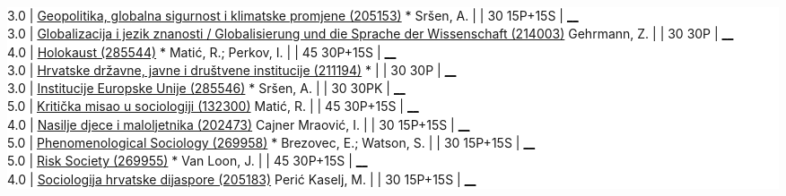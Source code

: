 3.0 |  [Geopolitika, globalna sigurnost i klimatske promjene (205153)](https://www.fhs.hr/predmet/ggs_a) * Sršen, A. |  | 30 15P+15S |  [__](javascript:show_window\('/.cms/predmet_info?_v1=7W_8ijNVBvljFCnStSmZxkjv_vfBt6wx8pBu2QZBAvLW2tFooxLxCOwmRmKourbPYL2J7DqGds5fKUN0IBwOc8teiJQQp0ElWRcVpfWVEY5D-M6-ur2obNhAa3Vch01XNL7Z48_6ugI7wV6TH2F6tpzkCY6E1Q2Qd1d7P6E1bIl9DrVvXUB2PyF0JYZDHWkM569pKA==&_v1flags=FSJQy9WNqr4QulSUbZZptDrn5z6WS8CyWvT1NSxSlpCcRiyYWLVJz_0gpzr1Aq69WG3Wdx4nNf4VjMUBZet2Z73NazZtjOHFpSt_6CpIuq0A3w--ZtszCuvsoHyZ8DU6WsXtW50smO5qffGKaRLHo_G2-XSJDEtuJSg_pooZVUvlKgMb&_lid=82933&_rand=0',%20''\))  
3.0 |  [Globalizacija i jezik znanosti / Globalisierung und die Sprache der Wissenschaft (214003)](https://www.fhs.hr/predmet/gjzgudsdw) Gehrmann, Z. |  | 30 30P |  [__](javascript:show_window\('/.cms/predmet_info?_v1=xpwFCI7dLjW70KN8b3iHiABHfN1pgaf5DgUOr3cVPbmPgeqy9t0A0WXa6VSwRkoM_CbnDIREi2lpuoVqaekfLVdXssMfBHbCDgDaE1U_loKdHHaBVRAIIKdiLU8xoSatvJyuxo6Vnj7dC8TXjnVUAlhrZ7pEZOlL6YRVuRTeWxEJr4mLemoD8ikDXbeZm9owA3sqMA==&_v1flags=ivlP12x4qp8hzWIsHcnciGzEQtESHownFq2SCoxmzSokh8HMWVNc-N06evbp9CbeQE_mKFK_ieqkoG9EbfD9zaEANM82h18d8oUK2HZznKis7dt4abPyDyBB2lYst2UpBMTO_o5Bwn6oYIeTcyIdJuwd9Dy_FZJiIprUrox_eeeqjwft&_lid=82933&_rand=0',%20''\))  
4.0 |  [Holokaust (285544)](https://www.fhs.hr/predmet/hol) * Matić, R.; Perkov, I. |  | 45 30P+15S |  [__](javascript:show_window\('/.cms/predmet_info?_v1=cgSvC3DOR06TWcoau4RsFvIlrkBDJ3qA3jT_3rRoEwGOezsg2hd134eyLNOmJSjv3BCEoUIG1yhAzEmtmIeNeGXJJ40tDjeSnA3zJ231PJ9nuBLu80pxY3GEWcRoez0ztgb-oCZDzwZycQG4dy0M8lvoQqCOGo_wYBPaQOcJTvvblifpj6u3CUUW2m60pJ0ajyF8lQ==&_v1flags=sIASatObmnKep0ednGWED_eySio4BxaeAKxWjSRiRgukt51YpgCQCboXAQYYH_S3pSu64FX4OOyDmGUX43SNP4fdlewYSXPKaCbRajsVmeJf9NBmIA-Lc43SPh0JwaYJL59e0KxHHpAHJECQYLtYJTuI7OTK-QCQqMkHrpxPkjk1_uoA&_lid=82933&_rand=0',%20''\))  
3.0 |  [Hrvatske državne, javne i društvene institucije (211194)](https://www.fhs.hr/predmet/hdjdi) * |  | 30 30P |  [__](javascript:show_window\('/.cms/predmet_info?_v1=DyQdy77aZz-pzdj1BXOTZszYHMViCCcEnDDI7QkP64-v26AEDOy1O8mwG3tx_M-I_XAyRNrgyvSklcngcBGLagY6VcywQWTniMeVYHb8e-butF8zG1oAxv0x8uYWQGeGv2E4eIkwpVNQ5ylTCI6BNlrSu_4dQ-uHfxWoGABDt23whTTiyOP6GpH_EnMYNRROKdW-Mw==&_v1flags=JMdSYabeNUO0pQBx1xNkmDxzBDw1m5djC0WzHEG43ArW9TcTV7i2-kxoxa_yoAvLD6WiUycc8jzTwqaDj_MmiFYMJLrWWrk--vhnDtrCqYDsZwALNxRAj5jhRwg1IPFqnNq7QsIqbDXpYLD6OP8YzXPm2ttgbKqdypLlXiJJfpzbK1Zj&_lid=82933&_rand=0',%20''\))  
3.0 |  [Institucije Europske Unije (285546)](https://www.fhs.hr/predmet/ieu_c) * Sršen, A. |  | 30 30PK |  [__](javascript:show_window\('/.cms/predmet_info?_v1=GztAJ0JIsHhvU_yGR20r2Lk6Ph6tiQjLBcvZ-EmgfEPeDCInK81aM-mdAeAsVNdnNINysVfloZ_NBSia43-FgroFj1i45F97L9adXxw2X9DWdLXVZ6DccYKjWPUp_Lgy-eJ9CIdNcONDruFcXQG6GAoiL3oJah8hEJeFb3JL5zYWg5kiVfdQ2fbmqct3gOupn3kSDA==&_v1flags=IJmjQfXljxK_hsfvWjoLdFK4fxlpD8G_y6hZxK3Bs4VYtRV76iBAWCe9Vd_BdovkDV8swYZMGdl0hr-ox1eN0Pce1WCZaPQ00lPUUYXnCf8ikmOwb2ykmCAex4_UTl2XIOUx2Q6wtHWXMuUUZjRtngw2qnPm6GYb4ER6g2XNJWU7bi_E&_lid=82933&_rand=0',%20''\))  
5.0 |  [Kritička misao u sociologiji (132300)](https://www.fhs.hr/predmet/kmus_b) Matić, R. |  | 45 30P+15S |  [__](javascript:show_window\('/.cms/predmet_info?_v1=EajfeLzwB5uZ1T_yhXeHMhoK5fs4qFCvpSNkWkl2lbTmV0lD8oXLY1ZH9q3Zm4zmWXpdXmc5NkukhoNGGT2rsNgWBeUwwaa0femkLFcq4yx7rdwHDSduyye5d3ELdXbUU8nBNvdme8V7eIpxhmCGjhO5-qXLfICaGI1W0LovPOPrQ5dc-rnzF_7H8FZ_uTfVOaQkUw==&_v1flags=7sSj8xyjzbzYGsXnjvFtSTXARFx5Mc6UF271r-6F5D27y2ff69U1vA8laUJXa1GhFyDsU3UYGf-DOyoKqxxm1YUToHrQ63HRTKTiab6t2a4U_1-6HXErz2icT0xvQJhQrzhSTxR1KZooreujnnp7_9pPN_EuQY7Pzah0x6AVBTLBsxzd&_lid=82933&_rand=0',%20''\))  
4.0 |  [Nasilje djece i maloljetnika (202473)](https://www.fhs.hr/predmet/ndm_a) Cajner Mraović, I. |  | 30 15P+15S |  [__](javascript:show_window\('/.cms/predmet_info?_v1=JjUfpc34T6ijhqm1MeVZ5RFOAZH25ViwX2SyFdLfYrssUTTpfI2Oga2TnoN-VfhawzaK8wZzTMKUklO7rlQq6ukI4NStPG4FYKnUZEtUpBHNrjmPPFQZfFuu42Rx4Eo4J8Hue9Jt3aw1S9-lzMDJ0vTi5bdmFCfR_a8-vUTV97T9UUrt5x1yY-I-w-fMDhSNz7KaMw==&_v1flags=gZJkPKHOLAD546ZZgzJ_Vo63TtiXYznBH6BvN_Ihv949fY53egjgez_5c6To4v0KBepV7EFhpAw4QpGzn-nBFXSxLs8bLS3nfHQ2iCMJS_37Y4RHWyrbSJeo7RQ-LyL1yLLtvVmGM3EBxKf0ZkcxUgeGl_Ln9PazVLv5qAhF7FrUwYJ7&_lid=82933&_rand=0',%20''\))  
5.0 |  [Phenomenological Sociology (269958)](https://www.fhs.hr/predmet/fsps) * Brezovec, E.; Watson, S. |  | 30 15P+15S |  [__](javascript:show_window\('/.cms/predmet_info?_v1=nOG9P0q6Z5z4pgVpuceyusIM62f7azEGb3UeV41Wac6V93L0_eT8hqBfxBOyn1nExcJ0S5zSGNBUADt7JRtsV513uz4SqisnJdW7vtoRYzuL9yjO8LIVmqGdnZ7Fi9wE-kLBgRWQzc_8zhDfvOx91N5aXsKYErsSC6trHwGhF1EgjFsfrFwj78Na6XjP8U5wXUdwYA==&_v1flags=rGOvnhrN3pVQ6RmO2KMm39jlsjH9hi89Rba9spz6B7XVLDYjZgaZX-2Y1BQrHgya2cwVe9yecyl4Kc2QgMFqj2_a6gQpq7fETMVa2sltoYf-qMBfJVSw99ed7ckfy5b6mbEfOOwkmzdqT4lUlWyeGH2cddyYP_zR14uBF4tV5HmJTmQ9&_lid=82933&_rand=0',%20''\))  
5.0 |  [Risk Society (269955)](https://www.fhs.hr/predmet/drs) * Van Loon, J. |  | 45 30P+15S |  [__](javascript:show_window\('/.cms/predmet_info?_v1=8lqWYJ_uaF5vi7DfF85mmSlYnVBLzUxlHH9BKMVQjuQ1hBtwWU8MHjlfIRFZK7DHePo_dtGcGAqYhSk_W3MinC3ZTk9Cm5EzLqoxyoH1YsaiJquLPHJ8OdNKKqgnXLBgzazqfl4avthwbRUWZj_i7l9Xcp3GDFuGImeLe5CpbuluNtLmSN9WIfRF0fvVkhSAM18B3g==&_v1flags=jkZsvPNhyh3dRdFCJjUptD5Nof015Lahs713DeRuAA3tnJGgz-xtf8KuA20ylvhpj2sxqzY6tG7do5JAvQc_yr0QZtoXzsvLFUcNOEZOqhceagRlGyEklVjk-eRH-djzu8XkB2srO_flSHtDMfmQ3ugzgoCuPPGOZijBA7qvxyhfHzFc&_lid=82933&_rand=0',%20''\))  
4.0 |  [Sociologija hrvatske dijaspore (205183)](https://www.fhs.hr/predmet/shd_b) Perić Kaselj, M. |  | 30 15P+15S |  [__](javascript:show_window\('/.cms/predmet_info?_v1=k_up2TmMsMi_jqq4OSt8GKiZOV9v_E27IddoyKAXJgjrLJ1xrRB71dHoUcuBGbCqvt7N0LI7YQp6Dc-pdFMKmg6098e9FOgRN9GuoVtOBAQ3e5E6f18fhiylcMVgyxWT4H51vLhLElE7s-7kRD2ecJapJoX3w4w4B2AEglNK5P5pALL3h4L6n2xu9qmhyp0eqOqj8g==&_v1flags=mmf2-yX8fg4dNSiSAua3Spoq_3YggB3HSviWlznpqAFZrWutFVgjSQtBS4tUHibMzOGdVctXe9azkxABTAYh_OcwZTU_mqljbL0fJAHqmCzEtffzK3tPWGiKiOiuzNjdyMtfYAyAl4iK88L8juNwc_zvQtiSgrtMsaMnzn59_8qJ6Dfo&_lid=82933&_rand=0',%20''\))  